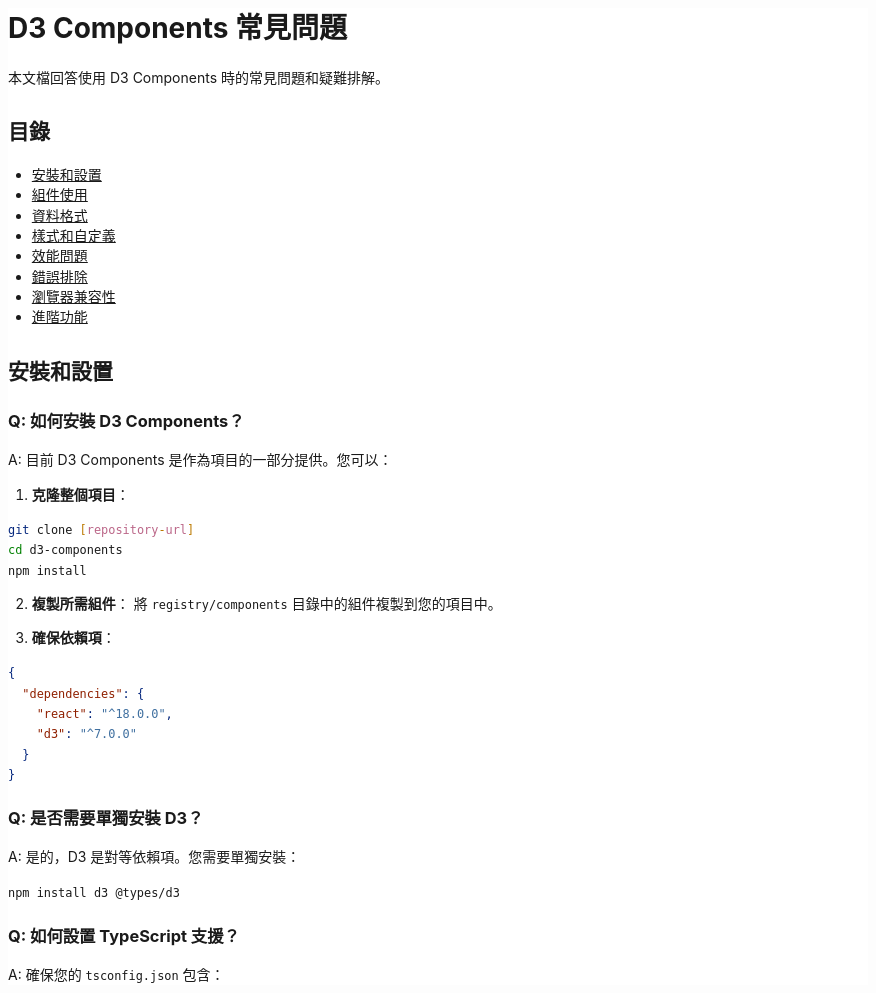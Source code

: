 # D3 Components 常見問題

本文檔回答使用 D3 Components 時的常見問題和疑難排解。

## 目錄

- [安裝和設置](#安裝和設置)
- [組件使用](#組件使用)
- [資料格式](#資料格式)
- [樣式和自定義](#樣式和自定義)
- [效能問題](#效能問題)
- [錯誤排除](#錯誤排除)
- [瀏覽器兼容性](#瀏覽器兼容性)
- [進階功能](#進階功能)

## 安裝和設置

### Q: 如何安裝 D3 Components？

A: 目前 D3 Components 是作為項目的一部分提供。您可以：

1. **克隆整個項目**：
```bash
git clone [repository-url]
cd d3-components
npm install
```

2. **複製所需組件**：
將 `registry/components` 目錄中的組件複製到您的項目中。

3. **確保依賴項**：
```json
{
  "dependencies": {
    "react": "^18.0.0",
    "d3": "^7.0.0"
  }
}
```

### Q: 是否需要單獨安裝 D3？

A: 是的，D3 是對等依賴項。您需要單獨安裝：

```bash
npm install d3 @types/d3
```

### Q: 如何設置 TypeScript 支援？

A: 確保您的 `tsconfig.json` 包含：
